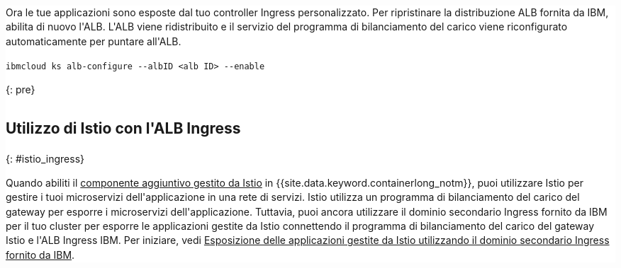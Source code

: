 Ora le tue applicazioni sono esposte dal tuo controller Ingress personalizzato. Per ripristinare la distribuzione ALB fornita da IBM, abilita di nuovo l'ALB. L'ALB viene ridistribuito e il servizio del programma di bilanciamento del carico viene riconfigurato automaticamente per puntare all'ALB.

```
ibmcloud ks alb-configure --albID <alb ID> --enable
```
{: pre}

## Utilizzo di Istio con l'ALB Ingress
{: #istio_ingress}

Quando abiliti il [componente aggiuntivo gestito da Istio](/docs/containers?topic=containers-istio#istio_install) in {{site.data.keyword.containerlong_notm}}, puoi utilizzare Istio per gestire i tuoi microservizi dell'applicazione in una rete di servizi. Istio utilizza un programma di bilanciamento del carico del gateway per esporre i microservizi dell'applicazione. Tuttavia, puoi ancora utilizzare il dominio secondario Ingress fornito da IBM per il tuo cluster per esporre le applicazioni gestite da Istio connettendo il programma di bilanciamento del carico del gateway Istio e l'ALB Ingress IBM. Per iniziare, vedi [Esposizione delle applicazioni gestite da Istio utilizzando il dominio secondario Ingress fornito da IBM](/docs/containers?topic=containers-istio#istio_expose).
